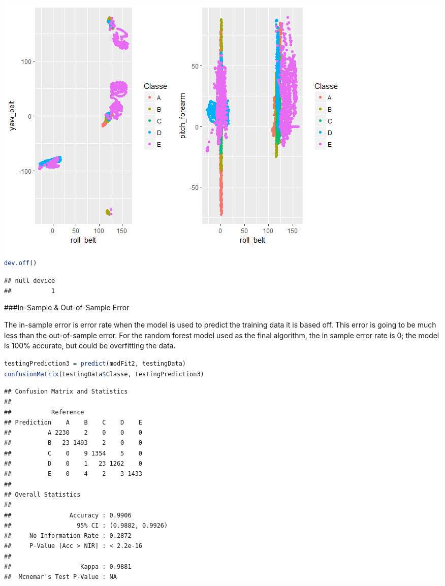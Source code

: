 ![](PMLProject_files/figure-html/unnamed-chunk-12-1.png)

```r
dev.off()
```

```
## null device 
##           1
```

###In-Sample & Out-of-Sample Error

The in-sample error is error rate when the model is used to predict the training data it is based off. This error is going to be much less than the out-of-sample error. For the random forest model used as the final algorithm, the in sample error rate is 0; the model is 100% accurate, but could be overfitting the data.


```r
testingPrediction3 = predict(modFit2, testingData)
confusionMatrix(testingData$Classe, testingPrediction3)
```

```
## Confusion Matrix and Statistics
## 
##           Reference
## Prediction    A    B    C    D    E
##          A 2230    2    0    0    0
##          B   23 1493    2    0    0
##          C    0    9 1354    5    0
##          D    0    1   23 1262    0
##          E    0    4    2    3 1433
## 
## Overall Statistics
##                                           
##                Accuracy : 0.9906          
##                  95% CI : (0.9882, 0.9926)
##     No Information Rate : 0.2872          
##     P-Value [Acc > NIR] : < 2.2e-16       
##                                           
##                   Kappa : 0.9881          
##  Mcnemar's Test P-Value : NA              
```